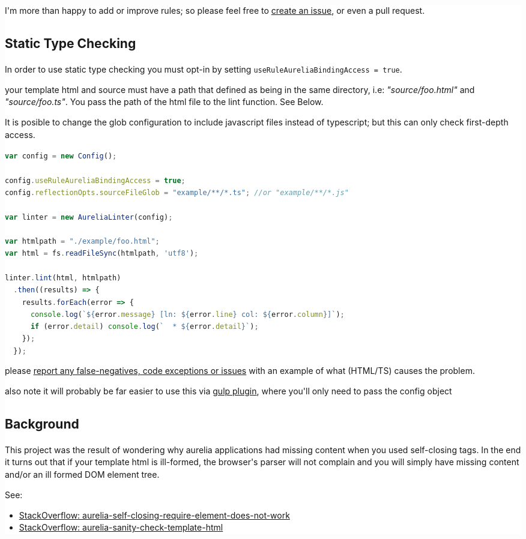 I'm more than happy to add or improve rules;
so please feel free to [create an issue](https://github.com/MeirionHughes/aurelia-template-lint/labels/rule),
or even a pull request.


## Static Type Checking
In order to use static type checking you must opt-in by setting `useRuleAureliaBindingAccess = true`. 

your template html and source must have a path that defined as being in the same directory, i.e: *"source/foo.html"* and *"source/foo.ts"*. 
You pass the path of the html file to the lint function. See Below. 

It is posible to change the glob configuration to include javascript files instead of typescript; but this can only 
check first-depth access. 

```js
var config = new Config();

config.useRuleAureliaBindingAccess = true;
config.reflectionOpts.sourceFileGlob = "example/**/*.ts"; //or "example/**/*.js"

var linter = new AureliaLinter(config);

var htmlpath = "./example/foo.html";
var html = fs.readFileSync(htmlpath, 'utf8');

linter.lint(html, htmlpath)
  .then((results) => {
    results.forEach(error => {
      console.log(`${error.message} [ln: ${error.line} col: ${error.column}]`);
      if (error.detail) console.log(`  * ${error.detail}`);
    });
  });
```

please [report any false-negatives, code exceptions or issues](https://github.com/MeirionHughes/aurelia-template-lint/issues/35) with an example of what (HTML/TS) causes the problem. 

also note it will probably be far easier to use this via [gulp plugin](https://github.com/MeirionHughes/gulp-aurelia-template-lint), where you'll only need to pass the config object

## Background
This project was the result of wondering why aurelia applications had missing content when you used self-closing tags.
In the end it turns out that if your template html is ill-formed, the browser's parser will not complain and you will simply have missing content
and/or an ill formed DOM element tree.

See:
* [StackOverflow: aurelia-self-closing-require-element-does-not-work](http://stackoverflow.com/questions/37300986/aurelia-self-closing-require-element-does-not-work)
* [StackOverflow: aurelia-sanity-check-template-html](http://stackoverflow.com/questions/37322985/aurelia-sanity-check-template-html)


[npm-url]: https://npmjs.org/package/aurelia-template-lint
[npm-image]: http://img.shields.io/npm/v/aurelia-template-lint.svg
[npm-downloads]: http://img.shields.io/npm/dm/aurelia-template-lint.svg
[travis-url]: https://travis-ci.org/MeirionHughes/aurelia-template-lint
[travis-image]: https://img.shields.io/travis/MeirionHughes/aurelia-template-lint/master.svg
[breaks-image]: https://img.shields.io/badge/breaks--on-minor-yellow.svg
[stability-image]: https://img.shields.io/badge/stability-2%20%3A%20unstable-red.svg
[gitter-image]: https://img.shields.io/gitter/room/MeirionHughes/aurelia-template-lint.svg